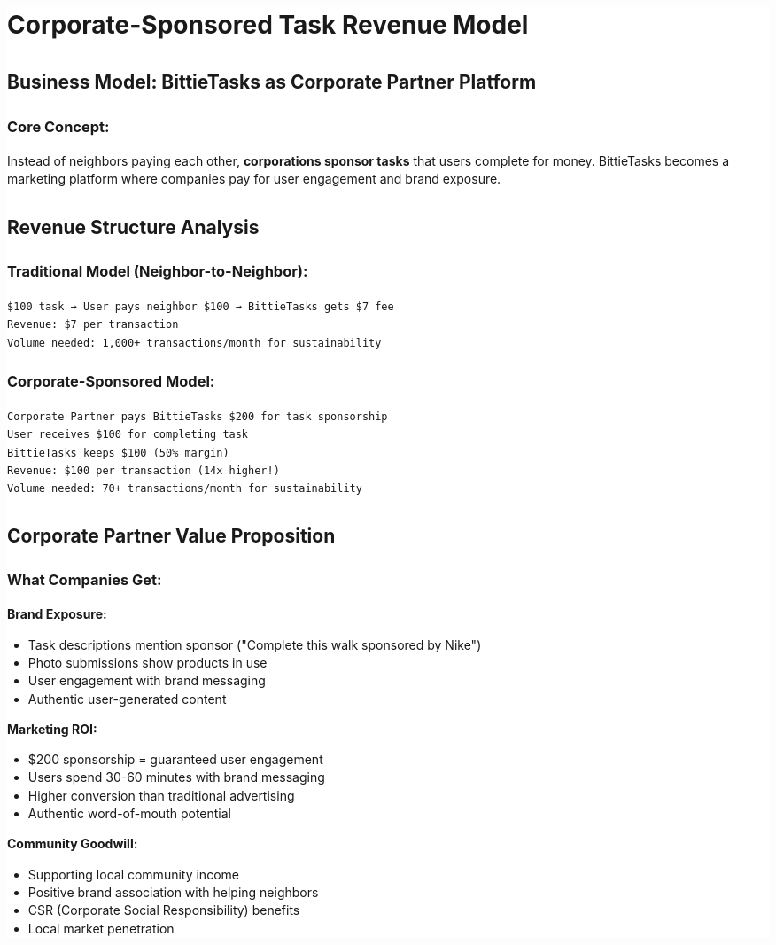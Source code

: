 # Corporate-Sponsored Task Revenue Model

## Business Model: BittieTasks as Corporate Partner Platform

### Core Concept:
Instead of neighbors paying each other, **corporations sponsor tasks** that users complete for money. BittieTasks becomes a marketing platform where companies pay for user engagement and brand exposure.

## Revenue Structure Analysis

### Traditional Model (Neighbor-to-Neighbor):
```
$100 task → User pays neighbor $100 → BittieTasks gets $7 fee
Revenue: $7 per transaction
Volume needed: 1,000+ transactions/month for sustainability
```

### Corporate-Sponsored Model:
```
Corporate Partner pays BittieTasks $200 for task sponsorship
User receives $100 for completing task
BittieTasks keeps $100 (50% margin)
Revenue: $100 per transaction (14x higher!)
Volume needed: 70+ transactions/month for sustainability
```

## Corporate Partner Value Proposition

### What Companies Get:
**Brand Exposure:**
- Task descriptions mention sponsor ("Complete this walk sponsored by Nike")
- Photo submissions show products in use
- User engagement with brand messaging
- Authentic user-generated content

**Marketing ROI:**
- $200 sponsorship = guaranteed user engagement
- Users spend 30-60 minutes with brand messaging
- Higher conversion than traditional advertising
- Authentic word-of-mouth potential

**Community Goodwill:**
- Supporting local community income
- Positive brand association with helping neighbors
- CSR (Corporate Social Responsibility) benefits
- Local market penetration
